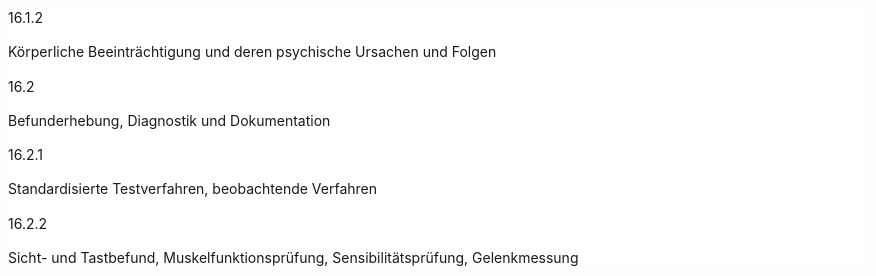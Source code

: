 16.1.2

</td>

<td style align="left" valign="top" charoff="50">

Körperliche Beeinträchtigung und deren psychische Ursachen und Folgen

</td>

</tr>

<tr>

<td style colspan="2" align="left" valign="top" charoff="50">

16.2

</td>

<td style align="left" valign="top" charoff="50">

Befunderhebung, Diagnostik und Dokumentation

</td>

</tr>

<tr>

<td style colspan="2" align="left" valign="top" charoff="50">

16.2.1

</td>

<td style align="left" valign="top" charoff="50">

Standardisierte Testverfahren, beobachtende Verfahren

</td>

</tr>

<tr>

<td style colspan="2" align="left" valign="top" charoff="50">

16.2.2

</td>

<td style align="left" valign="top" charoff="50">

Sicht- und Tastbefund, Muskelfunktionsprüfung, Sensibilitätsprüfung,
Gelenkmessung

</td>

</tr>

<tr>

<td style colspan="2" align="left" valign="top" charoff="50">
